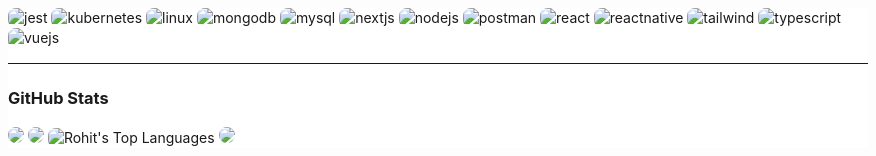 <a href="https://jestjs.io" target="_blank" rel="noreferrer" style="text-decoration: none"> <img src="https://www.vectorlogo.zone/logos/jestjsio/jestjsio-icon.svg" alt="jest" width="40" height="40" style="border-radius: 8px"/> </a> 
<a href="https://kubernetes.io" target="_blank" rel="noreferrer" style="text-decoration: none"> <img src="https://www.vectorlogo.zone/logos/kubernetes/kubernetes-icon.svg" alt="kubernetes" width="40" height="40" style="border-radius: 8px"/> </a> 
<a href="https://www.linux.org/" target="_blank" rel="noreferrer" style="text-decoration: none"> <img src="https://raw.githubusercontent.com/devicons/devicon/master/icons/linux/linux-original.svg" alt="linux" width="40" height="40" style="border-radius: 8px"/> </a> 
<a href="https://www.mongodb.com/" target="_blank" rel="noreferrer" style="text-decoration: none"> <img src="https://raw.githubusercontent.com/devicons/devicon/master/icons/mongodb/mongodb-original-wordmark.svg" alt="mongodb" width="40" height="40" style="border-radius: 8px"/> </a> 
<a href="https://www.mysql.com/" target="_blank" rel="noreferrer" style="text-decoration: none"> <img src="https://raw.githubusercontent.com/devicons/devicon/master/icons/mysql/mysql-original-wordmark.svg" alt="mysql" width="40" height="40" style="border-radius: 8px"/> </a> 
<a href="https://nextjs.org/" target="_blank" rel="noreferrer" style="text-decoration: none"> <img src="https://cdn.worldvectorlogo.com/logos/nextjs-2.svg" alt="nextjs" width="40" height="40" style="border-radius: 8px"/> </a> 
<a href="https://nodejs.org" target="_blank" rel="noreferrer" style="text-decoration: none"> <img src="https://raw.githubusercontent.com/devicons/devicon/master/icons/nodejs/nodejs-original-wordmark.svg" alt="nodejs" width="40" height="40" style="border-radius: 8px"/> </a> 
<a href="https://postman.com" target="_blank" rel="noreferrer" style="text-decoration: none"> <img src="https://www.vectorlogo.zone/logos/getpostman/getpostman-icon.svg" alt="postman" width="40" height="40" style="border-radius: 8px"/> </a> 
<a href="https://reactjs.org/" target="_blank" rel="noreferrer" style="text-decoration: none"> <img src="https://raw.githubusercontent.com/devicons/devicon/master/icons/react/react-original-wordmark.svg" alt="react" width="40" height="40" style="border-radius: 8px"/> </a> 
<a href="https://reactnative.dev/" target="_blank" rel="noreferrer" style="text-decoration: none"> <img src="https://reactnative.dev/img/header_logo.svg" alt="reactnative" width="40" height="40" style="border-radius: 8px"/> </a> 
<a href="https://tailwindcss.com/" target="_blank" rel="noreferrer" style="text-decoration: none"> <img src="https://www.vectorlogo.zone/logos/tailwindcss/tailwindcss-icon.svg" alt="tailwind" width="40" height="40" style="border-radius: 8px"/> </a> 
<a href="https://www.typescriptlang.org/" target="_blank" rel="noreferrer" style="text-decoration: none"> <img src="https://raw.githubusercontent.com/devicons/devicon/master/icons/typescript/typescript-original.svg" alt="typescript" width="40" height="40" style="border-radius: 8px"/> </a> 
<a href="https://vuejs.org/" target="_blank" rel="noreferrer" style="text-decoration: none"> <img src="https://raw.githubusercontent.com/devicons/devicon/master/icons/vuejs/vuejs-original-wordmark.svg" alt="vuejs" width="40" height="40" style="border-radius: 8px"/> </a> 
</p>

---

### GitHub Stats

<div align="left">
  <a href="https://github.com/rohit03022006" style="text-decoration: none">
    <img src="https://github-readme-streak-stats.herokuapp.com/?user=rohit03022006&theme=radical&date_format=M%20j%5B%2C%20Y%5D" style="border-radius: 8px"/>
  </a>
  <a href="https://github.com/rohit03022006" style="text-decoration: none">
    <img src="https://github-readme-stats.vercel.app/api?username=rohit03022006&show_icons=true&theme=radical&count_private=true&include_all_commits=true" style="border-radius: 8px"/>
  </a>
  <a href="https://github.com/rohit03022006?tab=repositories" style="text-decoration: none">
    <img src="https://github-readme-stats.vercel.app/api/top-langs/?username=rohit03022006&layout=compact&theme=radical&langs_count=8&hide=html,css,scss" alt="Rohit's Top Languages" style="border-radius: 8px"/>
  </a>
  <img src="https://github-readme-activity-graph.vercel.app/graph?username=rohit03022006&theme=onedark&area=true&hide_border=true" width="100%" style="border-radius: 8px"/>
</div>
